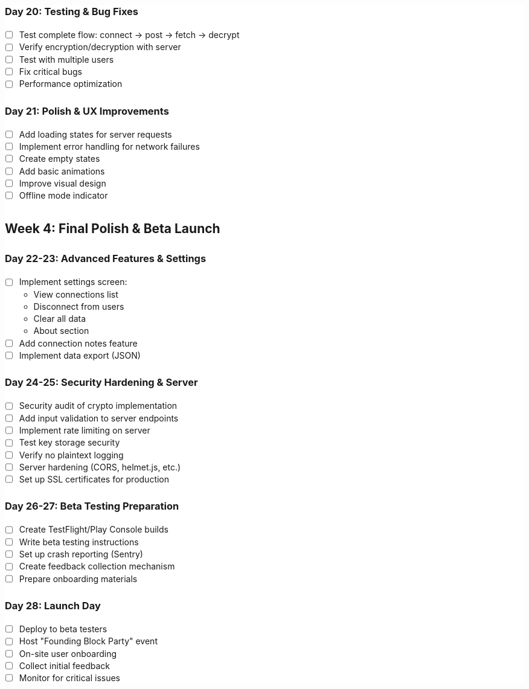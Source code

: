### Day 20: Testing & Bug Fixes

- [ ] Test complete flow: connect → post → fetch → decrypt
- [ ] Verify encryption/decryption with server
- [ ] Test with multiple users
- [ ] Fix critical bugs
- [ ] Performance optimization

### Day 21: Polish & UX Improvements

- [ ] Add loading states for server requests
- [ ] Implement error handling for network failures
- [ ] Create empty states
- [ ] Add basic animations
- [ ] Improve visual design
- [ ] Offline mode indicator

## Week 4: Final Polish & Beta Launch

### Day 22-23: Advanced Features & Settings

- [ ] Implement settings screen:
  - View connections list
  - Disconnect from users
  - Clear all data
  - About section
- [ ] Add connection notes feature
- [ ] Implement data export (JSON)

### Day 24-25: Security Hardening & Server

- [ ] Security audit of crypto implementation
- [ ] Add input validation to server endpoints
- [ ] Implement rate limiting on server
- [ ] Test key storage security
- [ ] Verify no plaintext logging
- [ ] Server hardening (CORS, helmet.js, etc.)
- [ ] Set up SSL certificates for production

### Day 26-27: Beta Testing Preparation

- [ ] Create TestFlight/Play Console builds
- [ ] Write beta testing instructions
- [ ] Set up crash reporting (Sentry)
- [ ] Create feedback collection mechanism
- [ ] Prepare onboarding materials

### Day 28: Launch Day

- [ ] Deploy to beta testers
- [ ] Host "Founding Block Party" event
- [ ] On-site user onboarding
- [ ] Collect initial feedback
- [ ] Monitor for critical issues
